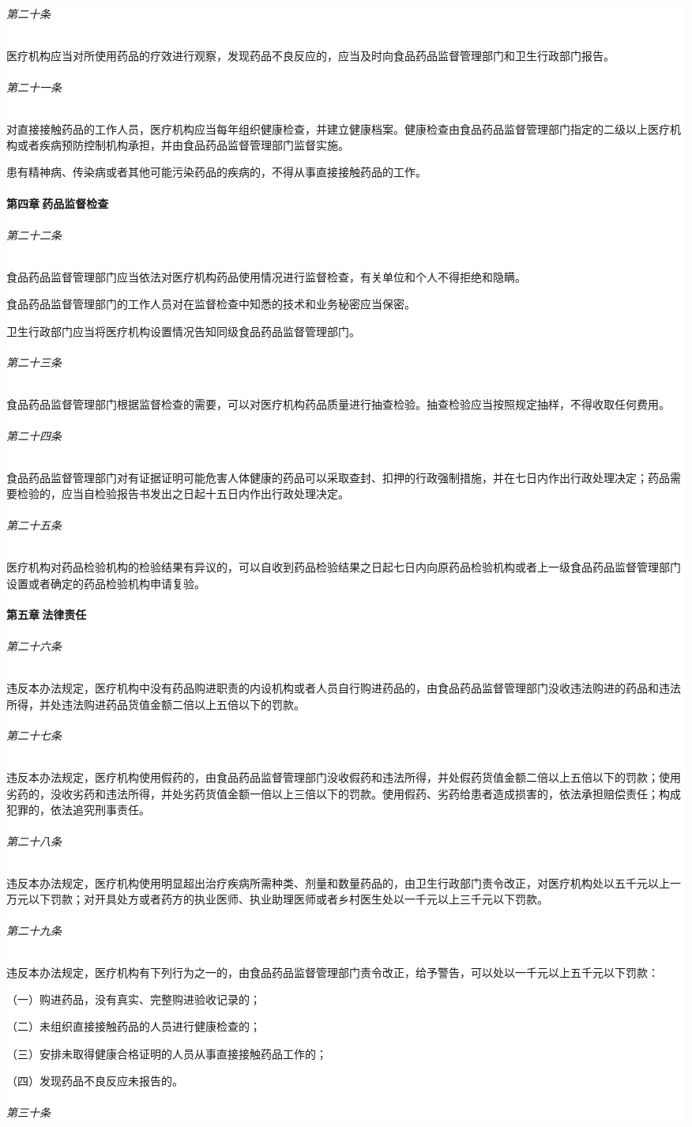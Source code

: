 ###### 第二十条

医疗机构应当对所使用药品的疗效进行观察，发现药品不良反应的，应当及时向食品药品监督管理部门和卫生行政部门报告。

###### 第二十一条

对直接接触药品的工作人员，医疗机构应当每年组织健康检查，并建立健康档案。健康检查由食品药品监督管理部门指定的二级以上医疗机构或者疾病预防控制机构承担，并由食品药品监督管理部门监督实施。

患有精神病、传染病或者其他可能污染药品的疾病的，不得从事直接接触药品的工作。

#### 第四章 药品监督检查

###### 第二十二条

食品药品监督管理部门应当依法对医疗机构药品使用情况进行监督检查，有关单位和个人不得拒绝和隐瞒。

食品药品监督管理部门的工作人员对在监督检查中知悉的技术和业务秘密应当保密。

卫生行政部门应当将医疗机构设置情况告知同级食品药品监督管理部门。

###### 第二十三条

食品药品监督管理部门根据监督检查的需要，可以对医疗机构药品质量进行抽查检验。抽查检验应当按照规定抽样，不得收取任何费用。

###### 第二十四条

食品药品监督管理部门对有证据证明可能危害人体健康的药品可以采取查封、扣押的行政强制措施，并在七日内作出行政处理决定；药品需要检验的，应当自检验报告书发出之日起十五日内作出行政处理决定。

###### 第二十五条

医疗机构对药品检验机构的检验结果有异议的，可以自收到药品检验结果之日起七日内向原药品检验机构或者上一级食品药品监督管理部门设置或者确定的药品检验机构申请复验。

#### 第五章 法律责任

###### 第二十六条

违反本办法规定，医疗机构中没有药品购进职责的内设机构或者人员自行购进药品的，由食品药品监督管理部门没收违法购进的药品和违法所得，并处违法购进药品货值金额二倍以上五倍以下的罚款。

###### 第二十七条

违反本办法规定，医疗机构使用假药的，由食品药品监督管理部门没收假药和违法所得，并处假药货值金额二倍以上五倍以下的罚款；使用劣药的，没收劣药和违法所得，并处劣药货值金额一倍以上三倍以下的罚款。使用假药、劣药给患者造成损害的，依法承担赔偿责任；构成犯罪的，依法追究刑事责任。

###### 第二十八条

违反本办法规定，医疗机构使用明显超出治疗疾病所需种类、剂量和数量药品的，由卫生行政部门责令改正，对医疗机构处以五千元以上一万元以下罚款；对开具处方或者药方的执业医师、执业助理医师或者乡村医生处以一千元以上三千元以下罚款。

###### 第二十九条

违反本办法规定，医疗机构有下列行为之一的，由食品药品监督管理部门责令改正，给予警告，可以处以一千元以上五千元以下罚款：

（一）购进药品，没有真实、完整购进验收记录的；

（二）未组织直接接触药品的人员进行健康检查的；

（三）安排未取得健康合格证明的人员从事直接接触药品工作的；

（四）发现药品不良反应未报告的。

###### 第三十条
